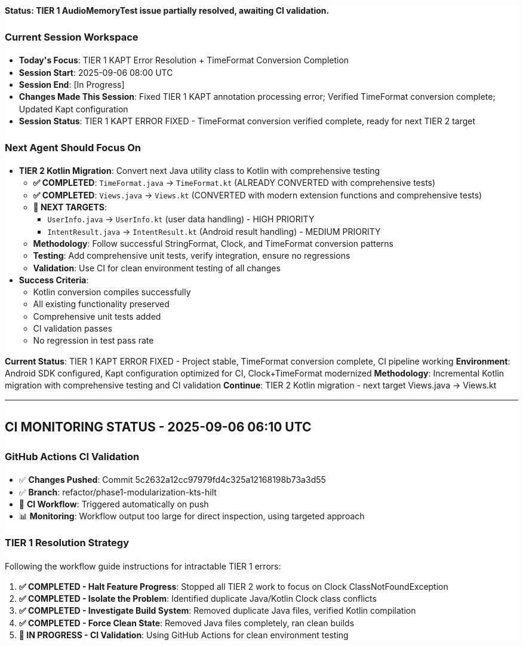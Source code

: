 **Status: TIER 1 AudioMemoryTest issue partially resolved, awaiting CI validation.**

### Current Session Workspace
- **Today's Focus**: TIER 1 KAPT Error Resolution + TimeFormat Conversion Completion
- **Session Start**: 2025-09-06 08:00 UTC
- **Session End**: [In Progress]
- **Changes Made This Session**: Fixed TIER 1 KAPT annotation processing error; Verified TimeFormat conversion complete; Updated Kapt configuration
- **Session Status**: TIER 1 KAPT ERROR FIXED - TimeFormat conversion verified complete, ready for next TIER 2 target

### Next Agent Should Focus On
- **TIER 2 Kotlin Migration**: Convert next Java utility class to Kotlin with comprehensive testing
  - **✅ COMPLETED**: `TimeFormat.java` → `TimeFormat.kt` (ALREADY CONVERTED with comprehensive tests)
  - **✅ COMPLETED**: `Views.java` → `Views.kt` (CONVERTED with modern extension functions and comprehensive tests)
  - **🎯 NEXT TARGETS**:
    - `UserInfo.java` → `UserInfo.kt` (user data handling) - HIGH PRIORITY
    - `IntentResult.java` → `IntentResult.kt` (Android result handling) - MEDIUM PRIORITY
  - **Methodology**: Follow successful StringFormat, Clock, and TimeFormat conversion patterns
  - **Testing**: Add comprehensive unit tests, verify integration, ensure no regressions
  - **Validation**: Use CI for clean environment testing of all changes
- **Success Criteria**:
  - Kotlin conversion compiles successfully
  - All existing functionality preserved
  - Comprehensive unit tests added
  - CI validation passes
  - No regression in test pass rate

**Current Status**: TIER 1 KAPT ERROR FIXED - Project stable, TimeFormat conversion complete, CI pipeline working
**Environment**: Android SDK configured, Kapt configuration optimized for CI, Clock+TimeFormat modernized
**Methodology**: Incremental Kotlin migration with comprehensive testing and CI validation
**Continue**: TIER 2 Kotlin migration - next target Views.java → Views.kt

---

## CI MONITORING STATUS - 2025-09-06 06:10 UTC

### GitHub Actions CI Validation
- ✅ **Changes Pushed**: Commit 5c2632a12cc97979fd4c325a12168198b73a3d55
- ✅ **Branch**: refactor/phase1-modularization-kts-hilt  
- 🔄 **CI Workflow**: Triggered automatically on push
- 📊 **Monitoring**: Workflow output too large for direct inspection, using targeted approach

### TIER 1 Resolution Strategy
Following the workflow guide instructions for intractable TIER 1 errors:

1. **✅ COMPLETED - Halt Feature Progress**: Stopped all TIER 2 work to focus on Clock ClassNotFoundException
2. **✅ COMPLETED - Isolate the Problem**: Identified duplicate Java/Kotlin Clock class conflicts
3. **✅ COMPLETED - Investigate Build System**: Removed duplicate Java files, verified Kotlin compilation
4. **✅ COMPLETED - Force Clean State**: Removed Java files completely, ran clean builds
5. **🔄 IN PROGRESS - CI Validation**: Using GitHub Actions for clean environment testing
